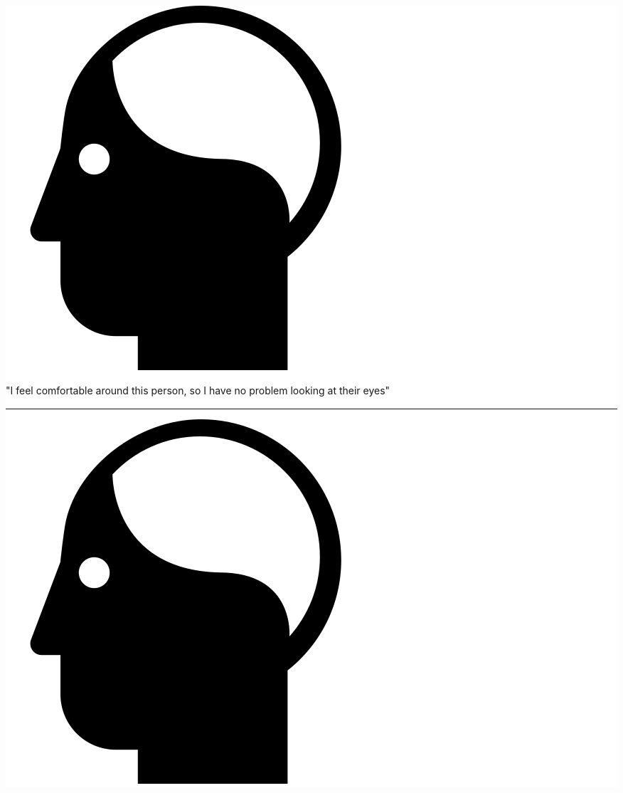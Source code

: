 ![invert](./images/person-head.svg)

"I feel comfortable around this person, so I have no problem looking at their eyes"

</div>

---

<div class="two-column">

![invert](./images/person-head.svg)
